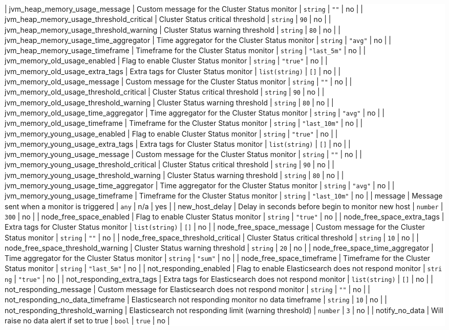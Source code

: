 | jvm_heap_memory_usage_message                      | Custom message for the Cluster Status monitor                             | `string`       | `""`         |    no    |
| jvm_heap_memory_usage_threshold_critical           | Cluster Status critical threshold                                         | `string`       | `90`         |    no    |
| jvm_heap_memory_usage_threshold_warning            | Cluster Status warning threshold                                          | `string`       | `80`         |    no    |
| jvm_heap_memory_usage_time_aggregator              | Time aggregator for the Cluster Status monitor                            | `string`       | `"avg"`      |    no    |
| jvm_heap_memory_usage_timeframe                    | Timeframe for the Cluster Status monitor                                  | `string`       | `"last_5m"`  |    no    |
| jvm_memory_old_usage_enabled                       | Flag to enable Cluster Status monitor                                     | `string`       | `"true"`     |    no    |
| jvm_memory_old_usage_extra_tags                    | Extra tags for Cluster Status monitor                                     | `list(string)` | `[]`         |    no    |
| jvm_memory_old_usage_message                       | Custom message for the Cluster Status monitor                             | `string`       | `""`         |    no    |
| jvm_memory_old_usage_threshold_critical            | Cluster Status critical threshold                                         | `string`       | `90`         |    no    |
| jvm_memory_old_usage_threshold_warning             | Cluster Status warning threshold                                          | `string`       | `80`         |    no    |
| jvm_memory_old_usage_time_aggregator               | Time aggregator for the Cluster Status monitor                            | `string`       | `"avg"`      |    no    |
| jvm_memory_old_usage_timeframe                     | Timeframe for the Cluster Status monitor                                  | `string`       | `"last_10m"` |    no    |
| jvm_memory_young_usage_enabled                     | Flag to enable Cluster Status monitor                                     | `string`       | `"true"`     |    no    |
| jvm_memory_young_usage_extra_tags                  | Extra tags for Cluster Status monitor                                     | `list(string)` | `[]`         |    no    |
| jvm_memory_young_usage_message                     | Custom message for the Cluster Status monitor                             | `string`       | `""`         |    no    |
| jvm_memory_young_usage_threshold_critical          | Cluster Status critical threshold                                         | `string`       | `90`         |    no    |
| jvm_memory_young_usage_threshold_warning           | Cluster Status warning threshold                                          | `string`       | `80`         |    no    |
| jvm_memory_young_usage_time_aggregator             | Time aggregator for the Cluster Status monitor                            | `string`       | `"avg"`      |    no    |
| jvm_memory_young_usage_timeframe                   | Timeframe for the Cluster Status monitor                                  | `string`       | `"last_10m"` |    no    |
| message                                            | Message sent when a monitor is triggered                                  | `any`          | n/a          |   yes    |
| new_host_delay                                     | Delay in seconds before begin to monitor new host                         | `number`       | `300`        |    no    |
| node_free_space_enabled                            | Flag to enable Cluster Status monitor                                     | `string`       | `"true"`     |    no    |
| node_free_space_extra_tags                         | Extra tags for Cluster Status monitor                                     | `list(string)` | `[]`         |    no    |
| node_free_space_message                            | Custom message for the Cluster Status monitor                             | `string`       | `""`         |    no    |
| node_free_space_threshold_critical                 | Cluster Status critical threshold                                         | `string`       | `10`         |    no    |
| node_free_space_threshold_warning                  | Cluster Status warning threshold                                          | `string`       | `20`         |    no    |
| node_free_space_time_aggregator                    | Time aggregator for the Cluster Status monitor                            | `string`       | `"sum"`      |    no    |
| node_free_space_timeframe                          | Timeframe for the Cluster Status monitor                                  | `string`       | `"last_5m"`  |    no    |
| not_responding_enabled                             | Flag to enable Elasticsearch does not respond monitor                     | `string`       | `"true"`     |    no    |
| not_responding_extra_tags                          | Extra tags for Elasticsearch does not respond monitor                     | `list(string)` | `[]`         |    no    |
| not_responding_message                             | Custom message for Elasticsearch does not respond monitor                 | `string`       | `""`         |    no    |
| not_responding_no_data_timeframe                   | Elasticsearch not responding monitor no data timeframe                    | `string`       | `10`         |    no    |
| not_responding_threshold_warning                   | Elasticsearch not responding limit (warning threshold)                    | `number`       | `3`          |    no    |
| notify_no_data                                     | Will raise no data alert if set to true                                   | `bool`         | `true`       |    no    |